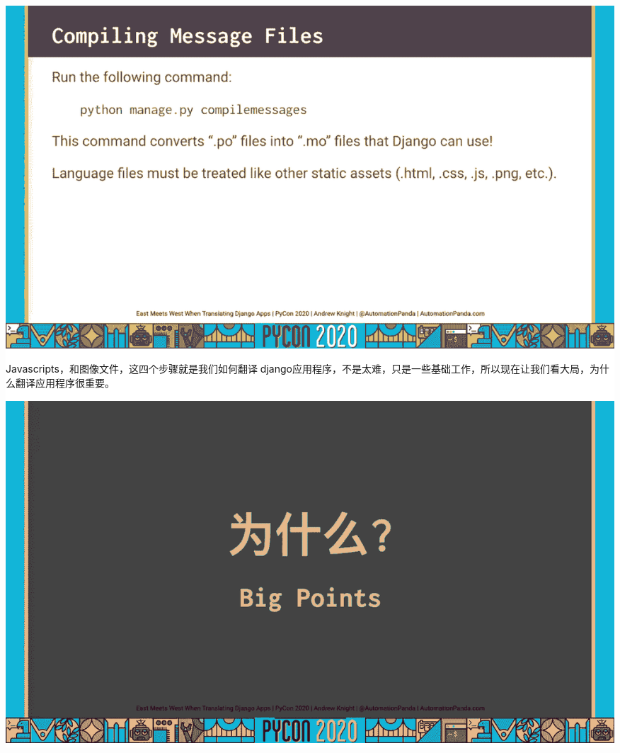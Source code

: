 ![](img/52d64aeb3f3a21f8623d9c3a2aa85fc9_22.png)

Javascripts，和图像文件，这四个步骤就是我们如何翻译 django应用程序，不是太难，只是一些基础工作，所以现在让我们看大局，为什么翻译应用程序很重要。



![](img/52d64aeb3f3a21f8623d9c3a2aa85fc9_24.png)
